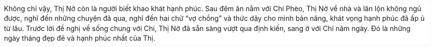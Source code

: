 Không chỉ vậy, Thị Nở còn là người biết khao khát hạnh phúc. Sau đêm ăn nằm với Chí Phèo, Thị Nở về nhà và lăn lộn không ngủ được, nghĩ đến những chuyện đã qua, nghĩ đến hai chữ “vợ chồng” và thức dậy cho mình bản năng, khát vọng hạnh phúc đã ấp ủ từ lâu. Trước lời đề nghị về sống chung với Chí, Thị Nở đã sẵn sàng vượt qua định kiến, sang ở với Chí năm ngày. Đó là những ngày tháng đẹp đẽ và hạnh phúc nhất của Thị.
